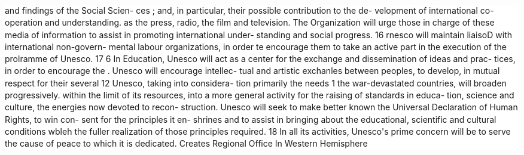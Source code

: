 and findings of the Social Scien-
ces ; and, in particular, their
possible contribution to the de-
velopment of international co-
operation and understanding.
as the press, radio, the film and
television. The Organization will
urge those in charge of these
media of information to assist in
promoting international under-
standing and social progress.
16
rnesco will maintain liaisoD
with international non-govern-
mental labour organizations, in
order te encourage them to take
an active part in the execution
of the prolramme of Unesco.
17
6
In Education, Unesco will act as
a center for the exchange and
dissemination of ideas and prac-
tices, in order to encourage the
.
Unesco will encourage intellec-
tual and artistic exchanles
between peoples, to develop, in
mutual respect for their several
12
Unesco, taking into considera-
tion primarily the needs 1 the
war-devastated countries, will
broaden progressively. within the
limit of its resources, into a
more general activity for the
raising of standards in educa-
tion, science and culture, the
energies now devoted to recon-
struction.
Unesco will seek to make better
known the Universal Declaration
of Human Rights, to win con-
sent for the principles it en-
shrines and to assist in bringing
about the educational, scientific
and cultural conditions wbleh
the fuller realization of those 
principles required.
18
In all its activities, Unesco's
prime concern will be to serve
the cause of peace to which it
is dedicated.
Creates Regional Office
In Western Hemisphere
